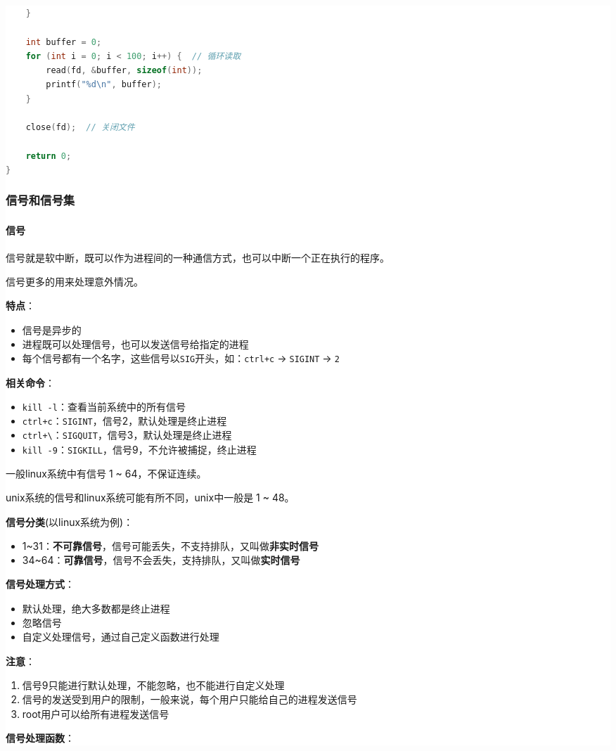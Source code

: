 ```c
    }

    int buffer = 0;
    for (int i = 0; i < 100; i++) {  // 循环读取
        read(fd, &buffer, sizeof(int));
        printf("%d\n", buffer);
    }

    close(fd);  // 关闭文件

    return 0;
}
```

### 信号和信号集

#### 信号

信号就是软中断，既可以作为进程间的一种通信方式，也可以中断一个正在执行的程序。

信号更多的用来处理意外情况。

**特点**：

- 信号是异步的
- 进程既可以处理信号，也可以发送信号给指定的进程
- 每个信号都有一个名字，这些信号以`SIG`开头，如：`ctrl+c` → `SIGINT` → `2`

**相关命令**：

- `kill -l`：查看当前系统中的所有信号
- `ctrl+c`：`SIGINT`，信号2，默认处理是终止进程
- `ctrl+\`：`SIGQUIT`，信号3，默认处理是终止进程
- `kill -9`：`SIGKILL`，信号9，不允许被捕捉，终止进程

一般linux系统中有信号 1 ~ 64，不保证连续。

unix系统的信号和linux系统可能有所不同，unix中一般是 1 ~ 48。

**信号分类**(以linux系统为例)：

- 1~31：**不可靠信号**，信号可能丢失，不支持排队，又叫做**非实时信号**
- 34~64：**可靠信号**，信号不会丢失，支持排队，又叫做**实时信号**

**信号处理方式**：

- 默认处理，绝大多数都是终止进程
- 忽略信号
- 自定义处理信号，通过自己定义函数进行处理

**注意**：

1. 信号9只能进行默认处理，不能忽略，也不能进行自定义处理
2. 信号的发送受到用户的限制，一般来说，每个用户只能给自己的进程发送信号
3. root用户可以给所有进程发送信号

**信号处理函数**：
